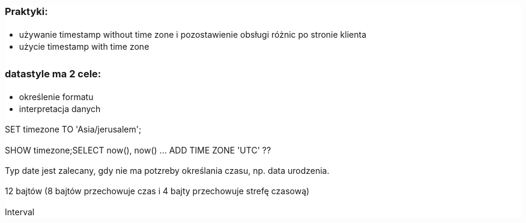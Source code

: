 ### Praktyki:
* używanie timestamp without time zone i pozostawienie obsługi różnic po stronie klienta
* użycie timestamp with time zone

### datastyle ma 2 cele:
* określenie formatu
* interpretacja danych

SET timezone TO 'Asia/jerusalem';


SHOW timezone;SELECT now(), now() ... ADD TIME ZONE 'UTC' ??

Typ date jest zalecany, gdy nie ma potzreby określania czasu, np. data urodzenia.

12 bajtów (8 bajtów przechowuje czas i 4 bajty przechowuje strefę czasową)

Interval 
